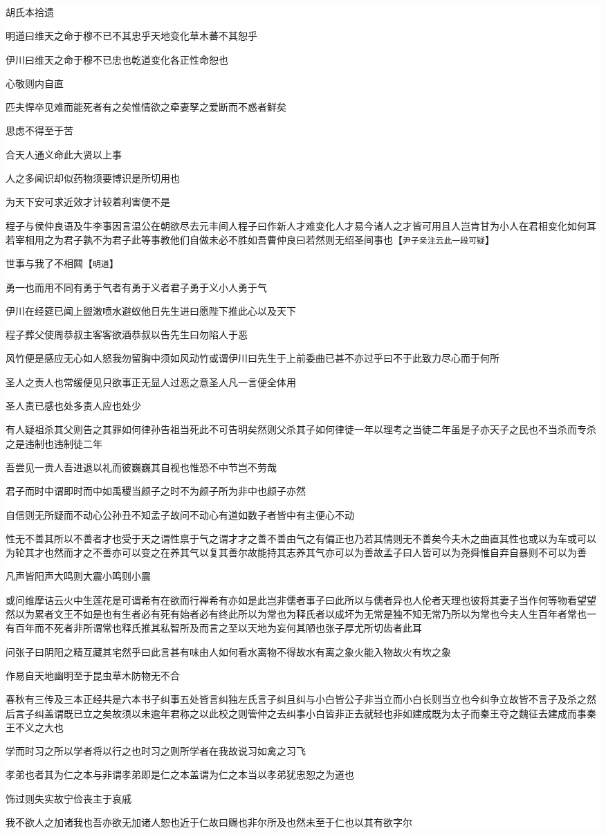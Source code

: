 胡氏本拾遗  

明道曰维天之命于穆不已不其忠乎天地变化草木蕃不其恕乎  

伊川曰维天之命于穆不已忠也乾道变化各正性命恕也  

心敬则内自直  

匹夫悍卒见难而能死者有之矣惟情欲之牵妻孥之爱断而不惑者鲜矣  

思虑不得至于苦  

合天人通义命此大贤以上事  

人之多闻识却似药物须要博识是所切用也  

为天下安可求近效才计较着利害便不是  

程子与侯仲良语及牛李事因言温公在朝欲尽去元丰间人程子曰作新人才难变化人才易今诸人之才皆可用且人岂肯甘为小人在君相变化如何耳若宰相用之为君子孰不为君子此等事教他们自做未必不胜如吾曹仲良曰若然则无绍圣间事也【`尹子亲注云此一段可疑`】  

世事与我了不相闗【`明道`】  

勇一也而用不同有勇于气者有勇于义者君子勇于义小人勇于气  

伊川在经筵已闻上盥潄喷水避蚁他日先生进曰愿陛下推此心以及天下  

程子葬父使周恭叔主客客欲酒恭叔以告先生曰勿陷人于恶  

风竹便是感应无心如人怒我勿留胸中须如风动竹或谓伊川曰先生于上前委曲已甚不亦过乎曰不于此致力尽心而于何所  

圣人之责人也常缓便见只欲事正无显人过恶之意圣人凡一言便全体用  

圣人责已感也处多责人应也处少  

有人疑祖杀其父则告之其罪如何律孙告祖当死此不可告明矣然则父杀其子如何律徒一年以理考之当徒二年虽是子亦天子之民也不当杀而专杀之是违制也违制徒二年  

吾尝见一贵人吾进退以礼而彼巍巍其自视也惟恐不中节岂不劳哉  

君子而时中谓即时而中如禹稷当颜子之时不为颜子所为非中也颜子亦然  

自信则无所疑而不动心公孙丑不知孟子故问不动心有道如数子者皆中有主便心不动  

性无不善其所以不善者才也受于天之谓性禀于气之谓才才之善不善由气之有偏正也乃若其情则无不善矣今夫木之曲直其性也或以为车或可以为轮其才也然而才之不善亦可以变之在养其气以复其善尔故能持其志养其气亦可以为善故孟子曰人皆可以为尧舜惟自弃自暴则不可以为善  

凡声皆阳声大鸣则大震小鸣则小震  

或问维摩诘云火中生莲花是可谓希有在欲而行禅希有亦如是此岂非儒者事子曰此所以与儒者异也人伦者天理也彼将其妻子当作何等物看望望然以为累者文王不如是也有生者必有死有始者必有终此所以为常也为释氏者以成坏为无常是独不知无常乃所以为常也今夫人生百年者常也一有百年而不死者非所谓常也释氏推其私智所及而言之至以天地为妄何其陋也张子厚尤所切齿者此耳  

问张子曰阴阳之精互藏其宅然乎曰此言甚有味由人如何看水离物不得故水有离之象火能入物故火有坎之象  

作易自天地幽明至于昆虫草木防物无不合  

春秋有三传及三本正经共是六本书子纠事五处皆言纠独左氏言子纠且纠与小白皆公子非当立而小白长则当立也今纠争立故皆不言子及杀之然后言子纠盖谓既已立之矣故须以未逾年君称之以此校之则管仲之去纠事小白皆非正去就轻也非如建成既为太子而秦王夺之魏征去建成而事秦王不义之大也  

学而时习之所以学者将以行之也时习之则所学者在我故说习如禽之习飞  

孝弟也者其为仁之本与非谓孝弟即是仁之本盖谓为仁之本当以孝弟犹忠恕之为道也  

饰过则失实故宁俭丧主于哀戚  

我不欲人之加诸我也吾亦欲无加诸人恕也近于仁故曰赐也非尔所及也然未至于仁也以其有欲字尔  
